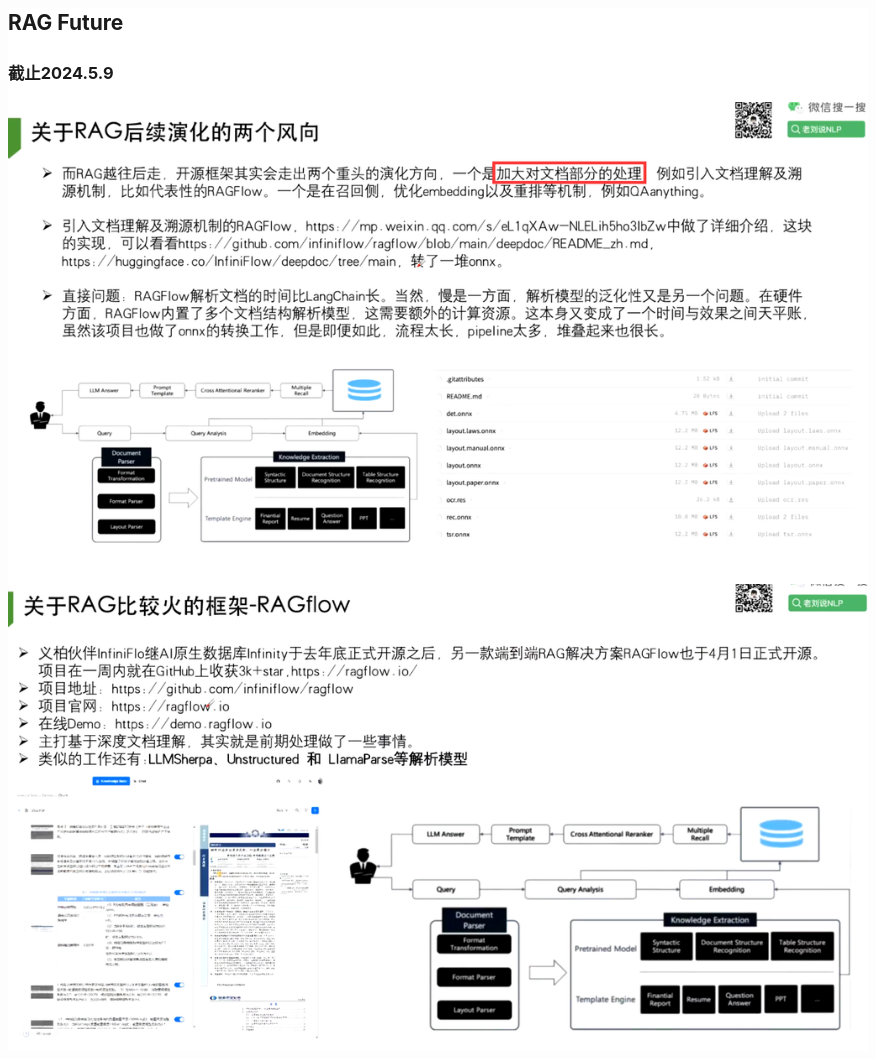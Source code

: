 ## RAG Future

### 截止2024.5.9

![image-20240520161415200](./大模型研究进展（聚焦RAG）.assets/image-20240520161415200.png)

![image-20240520161137754](./大模型研究进展（聚焦RAG）.assets/image-20240520161137754.png)
